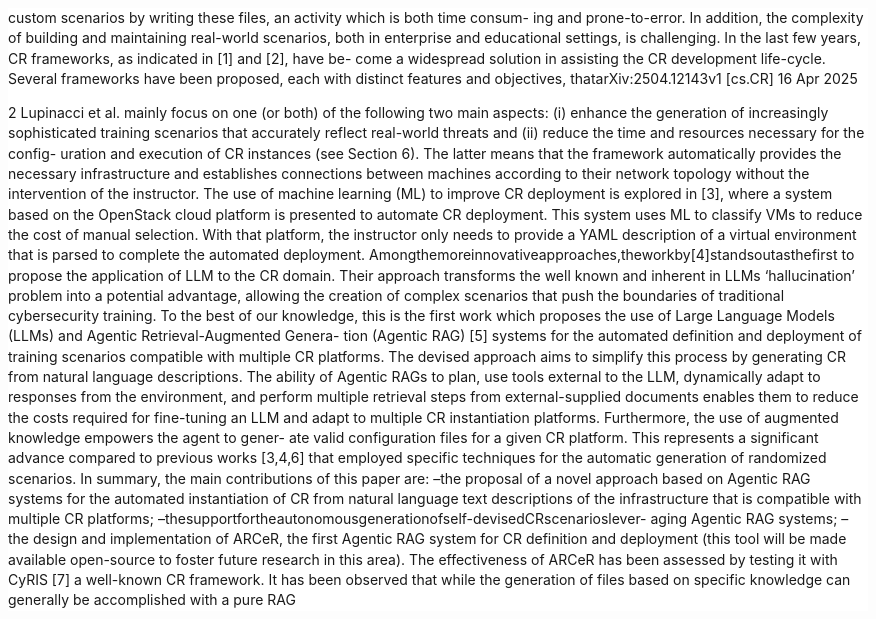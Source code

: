 custom scenarios by writing these files, an activity which is both time consum-
ing and prone-to-error. In addition, the complexity of building and maintaining
real-world scenarios, both in enterprise and educational settings, is challenging.
In the last few years, CR frameworks, as indicated in [1] and [2], have be-
come a widespread solution in assisting the CR development life-cycle. Several
frameworks have been proposed, each with distinct features and objectives, thatarXiv:2504.12143v1  [cs.CR]  16 Apr 2025

2 Lupinacci et al.
mainly focus on one (or both) of the following two main aspects: (i) enhance the
generation of increasingly sophisticated training scenarios that accurately reflect
real-world threats and (ii) reduce the time and resources necessary for the config-
uration and execution of CR instances (see Section 6). The latter means that the
framework automatically provides the necessary infrastructure and establishes
connections between machines according to their network topology without the
intervention of the instructor.
The use of machine learning (ML) to improve CR deployment is explored
in [3], where a system based on the OpenStack cloud platform is presented
to automate CR deployment. This system uses ML to classify VMs to reduce
the cost of manual selection. With that platform, the instructor only needs to
provide a YAML description of a virtual environment that is parsed to complete
the automated deployment.
Amongthemoreinnovativeapproaches,theworkby[4]standsoutasthefirst
to propose the application of LLM to the CR domain. Their approach transforms
the well known and inherent in LLMs ‘hallucination’ problem into a potential
advantage, allowing the creation of complex scenarios that push the boundaries
of traditional cybersecurity training.
To the best of our knowledge, this is the first work which proposes the use
of Large Language Models (LLMs) and Agentic Retrieval-Augmented Genera-
tion (Agentic RAG) [5] systems for the automated definition and deployment of
training scenarios compatible with multiple CR platforms.
The devised approach aims to simplify this process by generating CR from
natural language descriptions. The ability of Agentic RAGs to plan, use tools
external to the LLM, dynamically adapt to responses from the environment, and
perform multiple retrieval steps from external-supplied documents enables them
to reduce the costs required for fine-tuning an LLM and adapt to multiple CR
instantiation platforms.
Furthermore, the use of augmented knowledge empowers the agent to gener-
ate valid configuration files for a given CR platform. This represents a significant
advance compared to previous works [3,4,6] that employed specific techniques
for the automatic generation of randomized scenarios. In summary, the main
contributions of this paper are:
–the proposal of a novel approach based on Agentic RAG systems for the
automated instantiation of CR from natural language text descriptions of
the infrastructure that is compatible with multiple CR platforms;
–thesupportfortheautonomousgenerationofself-devisedCRscenarioslever-
aging Agentic RAG systems;
–the design and implementation of ARCeR, the first Agentic RAG system for
CR definition and deployment (this tool will be made available open-source
to foster future research in this area).
The effectiveness of ARCeR has been assessed by testing it with CyRIS [7]
a well-known CR framework. It has been observed that while the generation of
files based on specific knowledge can generally be accomplished with a pure RAG

